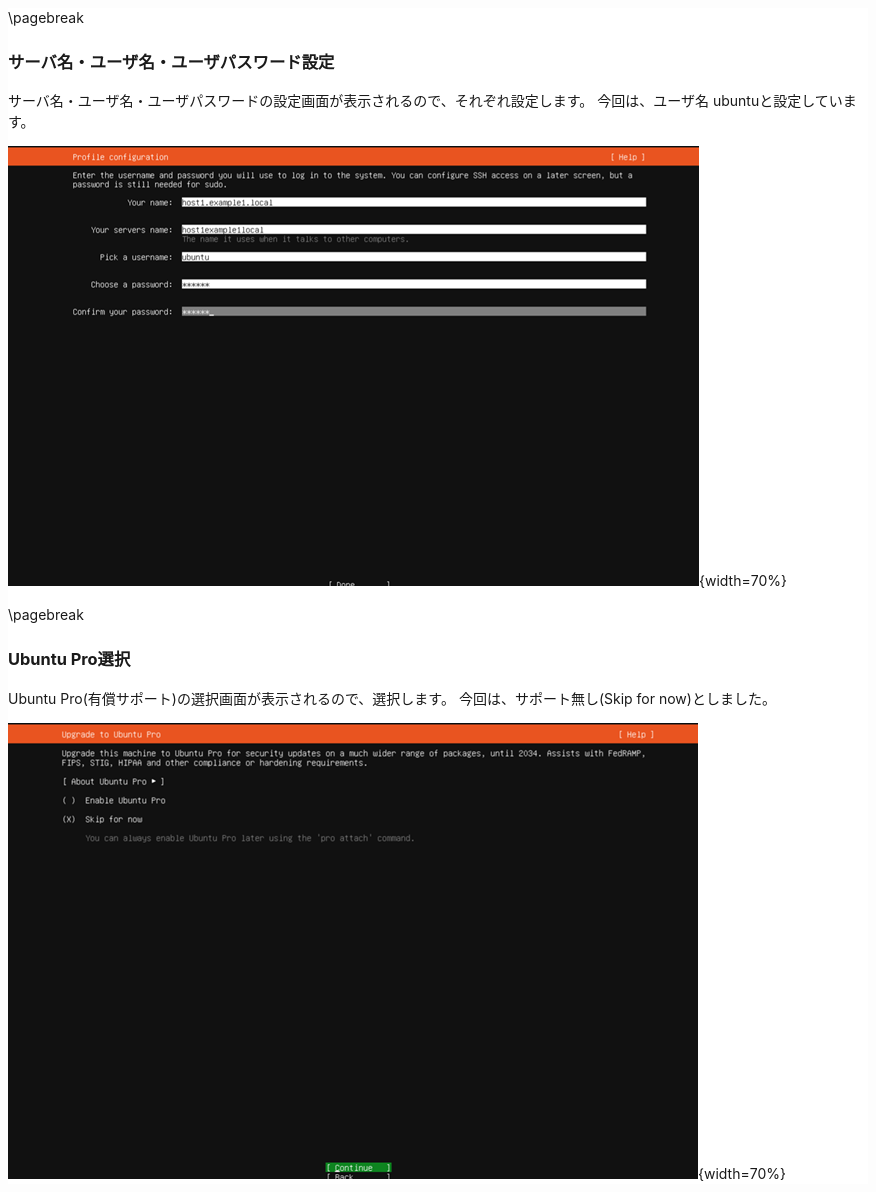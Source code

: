 \pagebreak

### サーバ名・ユーザ名・ユーザパスワード設定
サーバ名・ユーザ名・ユーザパスワードの設定画面が表示されるので、それぞれ設定します。
今回は、ユーザ名 ubuntuと設定しています。

![サーバ名・ユーザ名・ユーザパスワード画面](image/Ch3/11_namesettings.png){width=70%}

\pagebreak

### Ubuntu Pro選択
Ubuntu Pro(有償サポート)の選択画面が表示されるので、選択します。
今回は、サポート無し(Skip for now)としました。

![UbuntuPro画面](image/Ch3/12_ubuntupro.png){width=70%}

